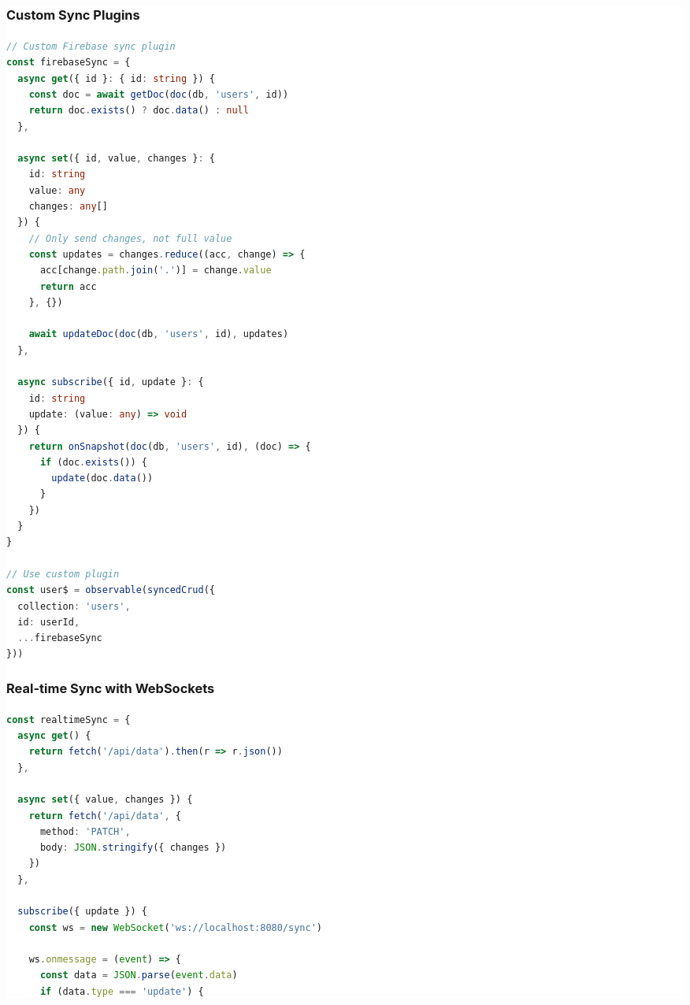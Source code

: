### Custom Sync Plugins
```typescript
// Custom Firebase sync plugin
const firebaseSync = {
  async get({ id }: { id: string }) {
    const doc = await getDoc(doc(db, 'users', id))
    return doc.exists() ? doc.data() : null
  },
  
  async set({ id, value, changes }: { 
    id: string
    value: any
    changes: any[] 
  }) {
    // Only send changes, not full value
    const updates = changes.reduce((acc, change) => {
      acc[change.path.join('.')] = change.value
      return acc
    }, {})
    
    await updateDoc(doc(db, 'users', id), updates)
  },
  
  async subscribe({ id, update }: { 
    id: string
    update: (value: any) => void 
  }) {
    return onSnapshot(doc(db, 'users', id), (doc) => {
      if (doc.exists()) {
        update(doc.data())
      }
    })
  }
}

// Use custom plugin
const user$ = observable(syncedCrud({
  collection: 'users',
  id: userId,
  ...firebaseSync
}))
```

### Real-time Sync with WebSockets
```typescript
const realtimeSync = {
  async get() {
    return fetch('/api/data').then(r => r.json())
  },
  
  async set({ value, changes }) {
    return fetch('/api/data', {
      method: 'PATCH',
      body: JSON.stringify({ changes })
    })
  },
  
  subscribe({ update }) {
    const ws = new WebSocket('ws://localhost:8080/sync')
    
    ws.onmessage = (event) => {
      const data = JSON.parse(event.data)
      if (data.type === 'update') {
```